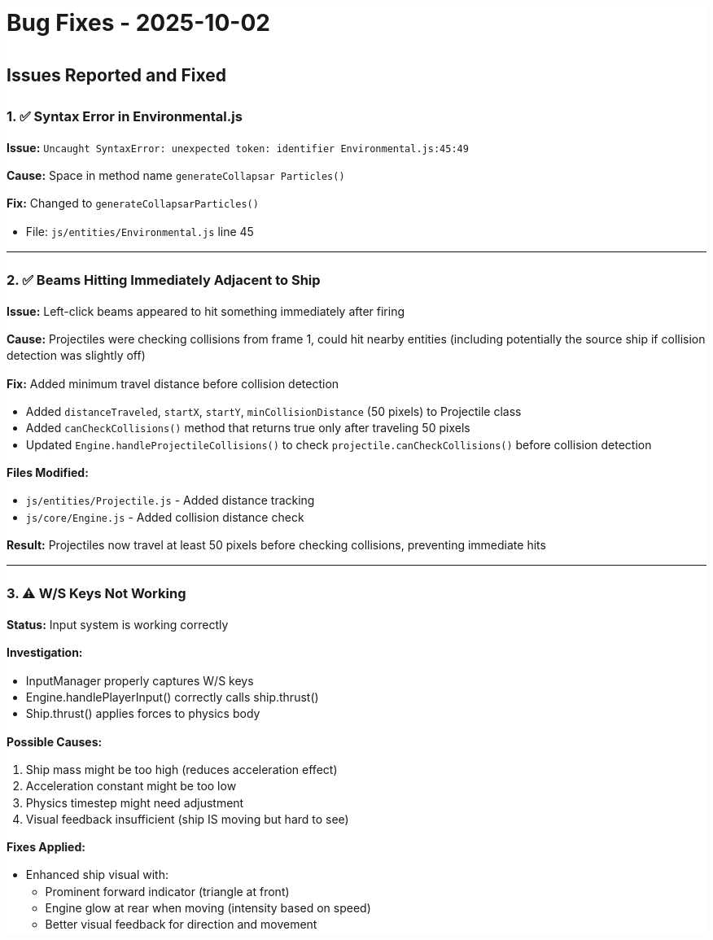 # Bug Fixes - 2025-10-02

## Issues Reported and Fixed

### 1. ✅ Syntax Error in Environmental.js
**Issue:** `Uncaught SyntaxError: unexpected token: identifier Environmental.js:45:49`

**Cause:** Space in method name `generateCollapsar Particles()`

**Fix:** Changed to `generateCollapsarParticles()`
- File: `js/entities/Environmental.js` line 45

---

### 2. ✅ Beams Hitting Immediately Adjacent to Ship
**Issue:** Left-click beams appeared to hit something immediately after firing

**Cause:** Projectiles were checking collisions from frame 1, could hit nearby entities (including potentially the source ship if collision detection was slightly off)

**Fix:** Added minimum travel distance before collision detection
- Added `distanceTraveled`, `startX`, `startY`, `minCollisionDistance` (50 pixels) to Projectile class
- Added `canCheckCollisions()` method that returns true only after traveling 50 pixels
- Updated `Engine.handleProjectileCollisions()` to check `projectile.canCheckCollisions()` before collision detection

**Files Modified:**
- `js/entities/Projectile.js` - Added distance tracking
- `js/core/Engine.js` - Added collision distance check

**Result:** Projectiles now travel at least 50 pixels before checking collisions, preventing immediate hits

---

### 3. ⚠️ W/S Keys Not Working
**Status:** Input system is working correctly

**Investigation:**
- InputManager properly captures W/S keys
- Engine.handlePlayerInput() correctly calls ship.thrust()
- Ship.thrust() applies forces to physics body

**Possible Causes:**
1. Ship mass might be too high (reduces acceleration effect)
2. Acceleration constant might be too low
3. Physics timestep might need adjustment
4. Visual feedback insufficient (ship IS moving but hard to see)

**Fixes Applied:**
- Enhanced ship visual with:
  - Prominent forward indicator (triangle at front)
  - Engine glow at rear when moving (intensity based on speed)
  - Better visual feedback for direction and movement
